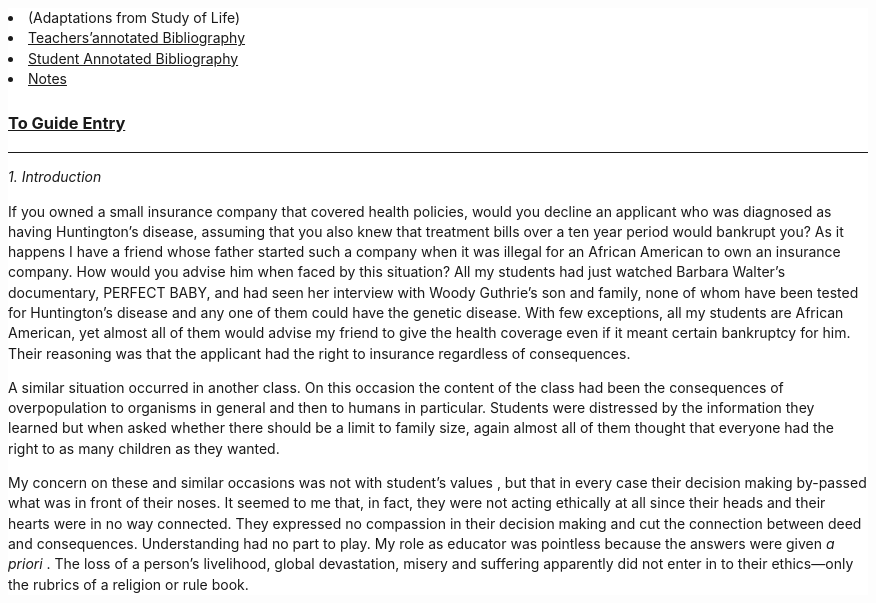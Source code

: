    <li>
    (Adaptations from Study of Life)
   </li>
  </a>
  <a href="#k">
   <li>
    Teachers’annotated Bibliography
   </li>
  </a>
  <a href="#l">
   <li>
    Student Annotated Bibliography
   </li>
  </a>
  <a href="#m">
   <li>
    Notes
   </li>
  </a>
 </ul>
 <h3>
  <a href="../../../guides/1996/5/96.05.03.x.html">
   To Guide Entry
  </a>
 </h3>
<hr/>
 <p>
  <i>
   1. Introduction
  </i>
 </p>
 <p>
  If you owned a small insurance company that covered health policies, would you decline an applicant who was diagnosed as having Huntington’s disease, assuming that you also knew that treatment bills over a ten year period would bankrupt you? As it happens I have a friend whose father started such a company when it was illegal for an African American to own an insurance company. How would you advise him when faced by this situation? All my students had just watched Barbara Walter’s documentary, PERFECT BABY, and had seen her interview with Woody Guthrie’s son and family, none of whom have been tested for Huntington’s disease and any one of them could have the genetic disease. With few exceptions, all my students are African American, yet almost all of them would advise my friend to give the health coverage even if it meant certain bankruptcy for him. Their reasoning was that the applicant had the right to insurance regardless of consequences.
 </p>
 <p>
  A similar situation occurred in another class. On this occasion the content of the class had been the consequences of overpopulation to organisms in general and then to humans in particular. Students were distressed by the information they learned but when asked whether there should be a limit to family size, again almost all of them thought that everyone had the right to as many children as they wanted.
 </p>
 <p>
  My concern on these and similar occasions was not with student’s values , but that in every case their decision making by-passed what was in front of their noses. It seemed to me that, in fact, they were not acting ethically at all since their heads and their hearts were in no way connected. They expressed no compassion in their decision making and cut the connection between deed and consequences. Understanding had no part to play. My role as educator was pointless because the answers were given
  <i>
   a priori
  </i>
  . The loss of a person’s livelihood, global devastation, misery and suffering apparently did not enter in to their ethics—only the rubrics of a religion or rule book.
 </p>
<p>